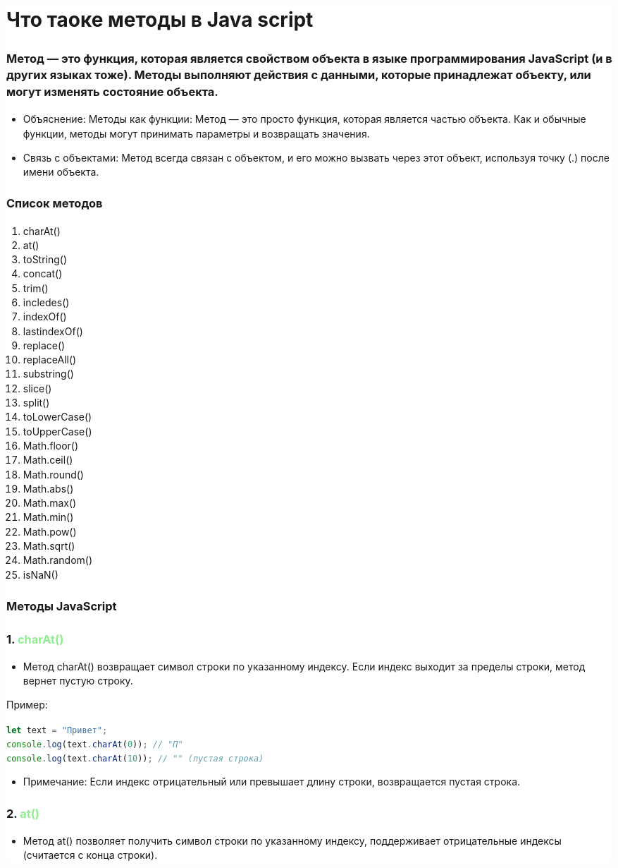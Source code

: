 # Что таоке методы в Java script

### Метод — это функция, которая является свойством объекта в языке программирования JavaScript (и в других языках тоже). Методы выполняют действия с данными, которые принадлежат объекту, или могут изменять состояние объекта.

- Объяснение:
Методы как функции: Метод — это просто функция, которая является частью объекта. Как и обычные функции, методы могут принимать параметры и возвращать значения.

- Связь с объектами: Метод всегда связан с объектом, и его можно вызвать через этот объект, используя точку (.) после имени объекта.

### Список методов
1. charAt()
2. at()
3. toString()
4. concat()
5. trim()
6. incledes()
7. indexOf()
8. lastindexOf()
9. replace()
10. replaceAll()
11. substring()
12. slice()
13. split()
14. toLowerCase()
15. toUpperCase()
16. Math.floor()
17. Math.ceil()
18. Math.round()
19. Math.abs()
20. Math.max()
21. Math.min()
22. Math.pow()
23. Math.sqrt()
24. Math.random()
25. isNaN()
 
### Методы JavaScript
### 1. <span style="color: lightgreen;">charAt()</span>
- Метод charAt() возвращает символ строки по указанному индексу. Если индекс выходит за пределы строки, метод вернет пустую строку.

Пример:
```javascript
let text = "Привет";
console.log(text.charAt(0)); // "П"
console.log(text.charAt(10)); // "" (пустая строка)
```
- Примечание:
Если индекс отрицательный или превышает длину строки, возвращается пустая строка.
### 2. <span style="color: lightgreen;">at()</span>
- Метод at() позволяет получить символ строки по указанному индексу, поддерживает отрицательные индексы (считается с конца строки).

